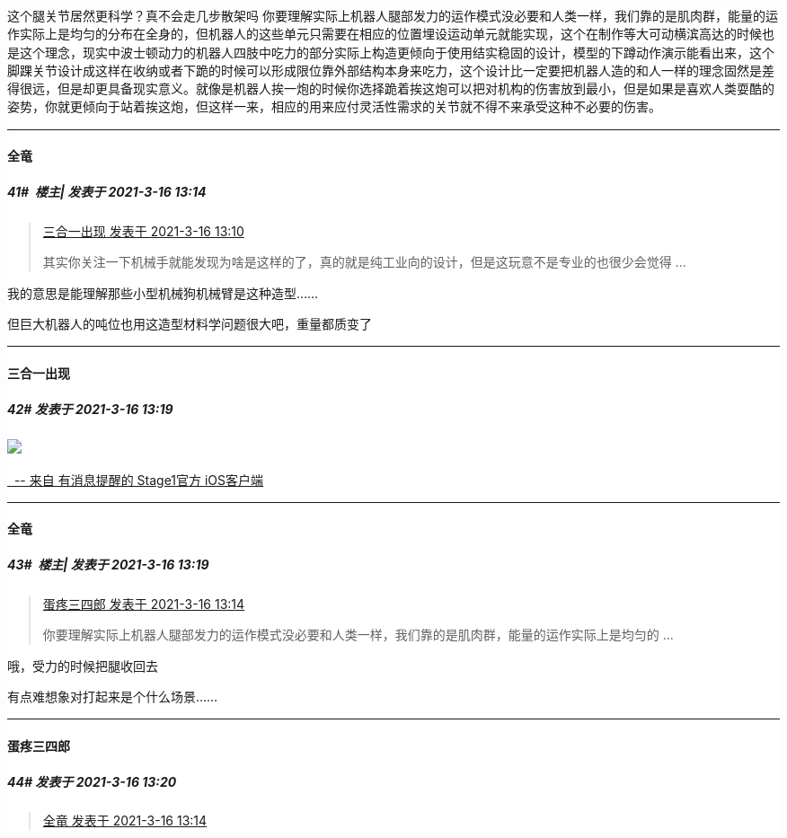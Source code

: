 这个腿关节居然更科学？真不会走几步散架吗</blockquote>
你要理解实际上机器人腿部发力的运作模式没必要和人类一样，我们靠的是肌肉群，能量的运作实际上是均匀的分布在全身的，但机器人的这些单元只需要在相应的位置埋设运动单元就能实现，这个在制作等大可动横滨高达的时候也是这个理念，现实中波士顿动力的机器人四肢中吃力的部分实际上构造更倾向于使用结实稳固的设计，模型的下蹲动作演示能看出来，这个脚踝关节设计成这样在收纳或者下跪的时候可以形成限位靠外部结构本身来吃力，这个设计比一定要把机器人造的和人一样的理念固然是差得很远，但是却更具备现实意义。就像是机器人挨一炮的时候你选择跪着挨这炮可以把对机构的伤害放到最小，但是如果是喜欢人类耍酷的姿势，你就更倾向于站着挨这炮，但这样一来，相应的用来应付灵活性需求的关节就不得不来承受这种不必要的伤害。


-----

####  全竜  
##### 41#         楼主| 发表于 2021-3-16 13:14


<blockquote><a href="httphttps://bbs.saraba1st.com/2b/forum.php?mod=redirect&amp;goto=findpost&amp;pid=50641020&amp;ptid=1993402" target="_blank">三合一出现 发表于 2021-3-16 13:10</a>

其实你关注一下机械手就能发现为啥是这样的了，真的就是纯工业向的设计，但是这玩意不是专业的也很少会觉得 ...</blockquote>
我的意思是能理解那些小型机械狗机械臂是这种造型……


但巨大机器人的吨位也用这造型材料学问题很大吧，重量都质变了


-----

####  三合一出现  
##### 42#       发表于 2021-3-16 13:19


<img src="https://static.saraba1st.com/image/smiley/face2017/067.png" referrerpolicy="no-referrer">

[  -- 来自 有消息提醒的 Stage1官方 iOS客户端](https://itunes.apple.com/fi/app/saraba1st/id1221237470?mt=8)


-----

####  全竜  
##### 43#         楼主| 发表于 2021-3-16 13:19


<blockquote><a href="httphttps://bbs.saraba1st.com/2b/forum.php?mod=redirect&amp;goto=findpost&amp;pid=50641060&amp;ptid=1993402" target="_blank">蛋疼三四郎 发表于 2021-3-16 13:14</a>

你要理解实际上机器人腿部发力的运作模式没必要和人类一样，我们靠的是肌肉群，能量的运作实际上是均匀的 ...</blockquote>
哦，受力的时候把腿收回去


有点难想象对打起来是个什么场景……


-----

####  蛋疼三四郎  
##### 44#       发表于 2021-3-16 13:20


<blockquote><a href="httphttps://bbs.saraba1st.com/2b/forum.php?mod=redirect&amp;goto=findpost&amp;pid=50641061&amp;ptid=1993402" target="_blank">全竜 发表于 2021-3-16 13:14</a>

